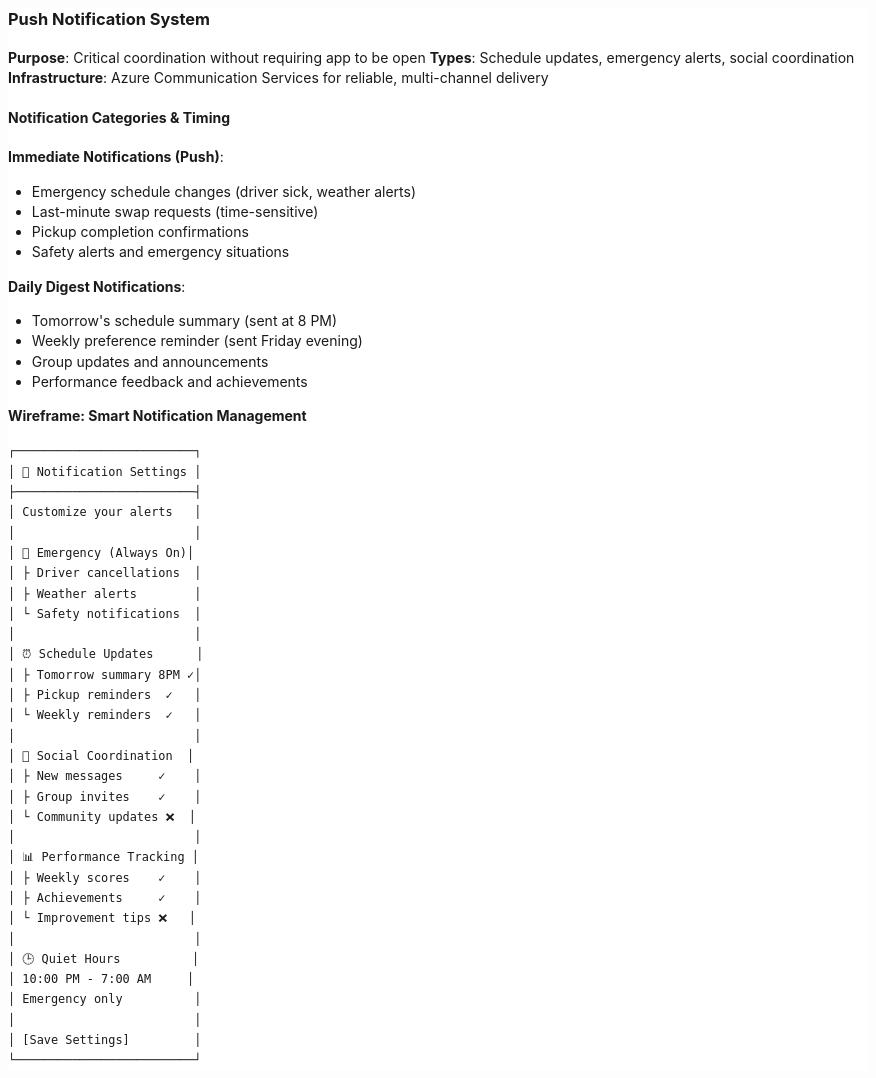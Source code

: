 ```
```

### Push Notification System

**Purpose**: Critical coordination without requiring app to be open
**Types**: Schedule updates, emergency alerts, social coordination
**Infrastructure**: Azure Communication Services for reliable, multi-channel delivery

#### Notification Categories & Timing

**Immediate Notifications (Push)**:

- Emergency schedule changes (driver sick, weather alerts)
- Last-minute swap requests (time-sensitive)
- Pickup completion confirmations
- Safety alerts and emergency situations

**Daily Digest Notifications**:

- Tomorrow's schedule summary (sent at 8 PM)
- Weekly preference reminder (sent Friday evening)
- Group updates and announcements
- Performance feedback and achievements

**Wireframe: Smart Notification Management**

```
┌─────────────────────────┐
│ 🔔 Notification Settings │
├─────────────────────────┤
│ Customize your alerts   │
│                         │
│ 🚨 Emergency (Always On)│
│ ├ Driver cancellations  │
│ ├ Weather alerts        │
│ └ Safety notifications  │
│                         │
│ ⏰ Schedule Updates      │
│ ├ Tomorrow summary 8PM ✓│
│ ├ Pickup reminders  ✓   │
│ └ Weekly reminders  ✓   │
│                         │
│ 👥 Social Coordination  │
│ ├ New messages     ✓    │
│ ├ Group invites    ✓    │
│ └ Community updates ❌  │
│                         │
│ 📊 Performance Tracking │
│ ├ Weekly scores    ✓    │
│ ├ Achievements     ✓    │
│ └ Improvement tips ❌   │
│                         │
│ 🕒 Quiet Hours          │
│ 10:00 PM - 7:00 AM     │
│ Emergency only          │
│                         │
│ [Save Settings]         │
└─────────────────────────┘
```
